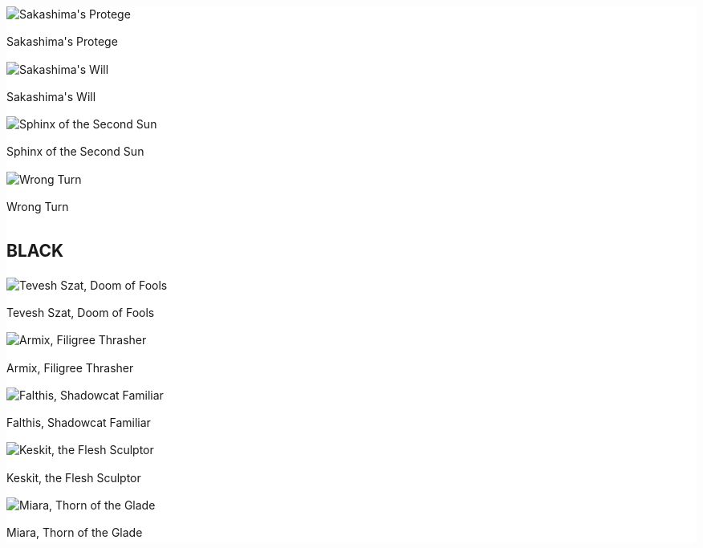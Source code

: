 
![Sakashima's Protege](https://media.wizards.com/2020/cmr/en_y07Lq6w4Qx.png)  

Sakashima's Protege




![Sakashima's Will](https://media.wizards.com/2020/cmr/en_Gm4Z581o9T.png)  

Sakashima's Will




![Sphinx of the Second Sun](https://media.wizards.com/2020/cmr/en_zpjUolq28x.png)  

Sphinx of the Second Sun




![Wrong Turn](https://media.wizards.com/2020/cmr/en_IdlSOszgwF.png)  

Wrong Turn





BLACK
-----



![Tevesh Szat, Doom of Fools](https://media.wizards.com/2020/cmr/en_6FY8oS6VPK.png)  

Tevesh Szat, Doom of Fools




![Armix, Filigree Thrasher](https://media.wizards.com/2020/cmr/en_fvmrKpB8P7.png)  

Armix, Filigree Thrasher




![Falthis, Shadowcat Familiar](https://media.wizards.com/2020/cmr/en_2eJKjB1OUP.png)  

Falthis, Shadowcat Familiar




![Keskit, the Flesh Sculptor](https://media.wizards.com/2020/cmr/en_x5K927kZIc.png)  

Keskit, the Flesh Sculptor




![Miara, Thorn of the Glade](https://media.wizards.com/2020/cmr/en_rkXLkaAvoN.png)  

Miara, Thorn of the Glade
